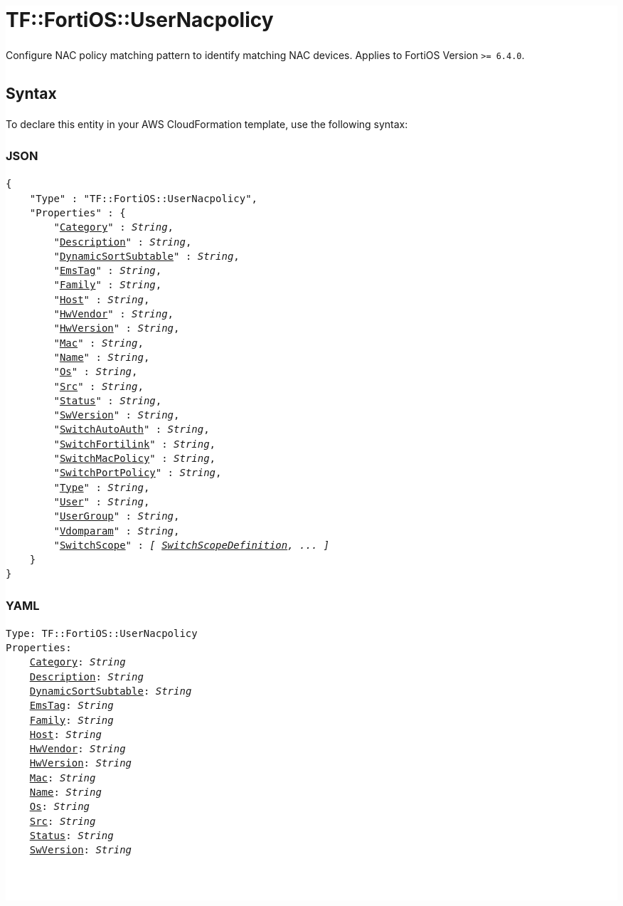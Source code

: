 # TF::FortiOS::UserNacpolicy

Configure NAC policy matching pattern to identify matching NAC devices. Applies to FortiOS Version `>= 6.4.0`.

## Syntax

To declare this entity in your AWS CloudFormation template, use the following syntax:

### JSON

<pre>
{
    "Type" : "TF::FortiOS::UserNacpolicy",
    "Properties" : {
        "<a href="#category" title="Category">Category</a>" : <i>String</i>,
        "<a href="#description" title="Description">Description</a>" : <i>String</i>,
        "<a href="#dynamicsortsubtable" title="DynamicSortSubtable">DynamicSortSubtable</a>" : <i>String</i>,
        "<a href="#emstag" title="EmsTag">EmsTag</a>" : <i>String</i>,
        "<a href="#family" title="Family">Family</a>" : <i>String</i>,
        "<a href="#host" title="Host">Host</a>" : <i>String</i>,
        "<a href="#hwvendor" title="HwVendor">HwVendor</a>" : <i>String</i>,
        "<a href="#hwversion" title="HwVersion">HwVersion</a>" : <i>String</i>,
        "<a href="#mac" title="Mac">Mac</a>" : <i>String</i>,
        "<a href="#name" title="Name">Name</a>" : <i>String</i>,
        "<a href="#os" title="Os">Os</a>" : <i>String</i>,
        "<a href="#src" title="Src">Src</a>" : <i>String</i>,
        "<a href="#status" title="Status">Status</a>" : <i>String</i>,
        "<a href="#swversion" title="SwVersion">SwVersion</a>" : <i>String</i>,
        "<a href="#switchautoauth" title="SwitchAutoAuth">SwitchAutoAuth</a>" : <i>String</i>,
        "<a href="#switchfortilink" title="SwitchFortilink">SwitchFortilink</a>" : <i>String</i>,
        "<a href="#switchmacpolicy" title="SwitchMacPolicy">SwitchMacPolicy</a>" : <i>String</i>,
        "<a href="#switchportpolicy" title="SwitchPortPolicy">SwitchPortPolicy</a>" : <i>String</i>,
        "<a href="#type" title="Type">Type</a>" : <i>String</i>,
        "<a href="#user" title="User">User</a>" : <i>String</i>,
        "<a href="#usergroup" title="UserGroup">UserGroup</a>" : <i>String</i>,
        "<a href="#vdomparam" title="Vdomparam">Vdomparam</a>" : <i>String</i>,
        "<a href="#switchscope" title="SwitchScope">SwitchScope</a>" : <i>[ <a href="switchscopedefinition.md">SwitchScopeDefinition</a>, ... ]</i>
    }
}
</pre>

### YAML

<pre>
Type: TF::FortiOS::UserNacpolicy
Properties:
    <a href="#category" title="Category">Category</a>: <i>String</i>
    <a href="#description" title="Description">Description</a>: <i>String</i>
    <a href="#dynamicsortsubtable" title="DynamicSortSubtable">DynamicSortSubtable</a>: <i>String</i>
    <a href="#emstag" title="EmsTag">EmsTag</a>: <i>String</i>
    <a href="#family" title="Family">Family</a>: <i>String</i>
    <a href="#host" title="Host">Host</a>: <i>String</i>
    <a href="#hwvendor" title="HwVendor">HwVendor</a>: <i>String</i>
    <a href="#hwversion" title="HwVersion">HwVersion</a>: <i>String</i>
    <a href="#mac" title="Mac">Mac</a>: <i>String</i>
    <a href="#name" title="Name">Name</a>: <i>String</i>
    <a href="#os" title="Os">Os</a>: <i>String</i>
    <a href="#src" title="Src">Src</a>: <i>String</i>
    <a href="#status" title="Status">Status</a>: <i>String</i>
    <a href="#swversion" title="SwVersion">SwVersion</a>: <i>String</i>